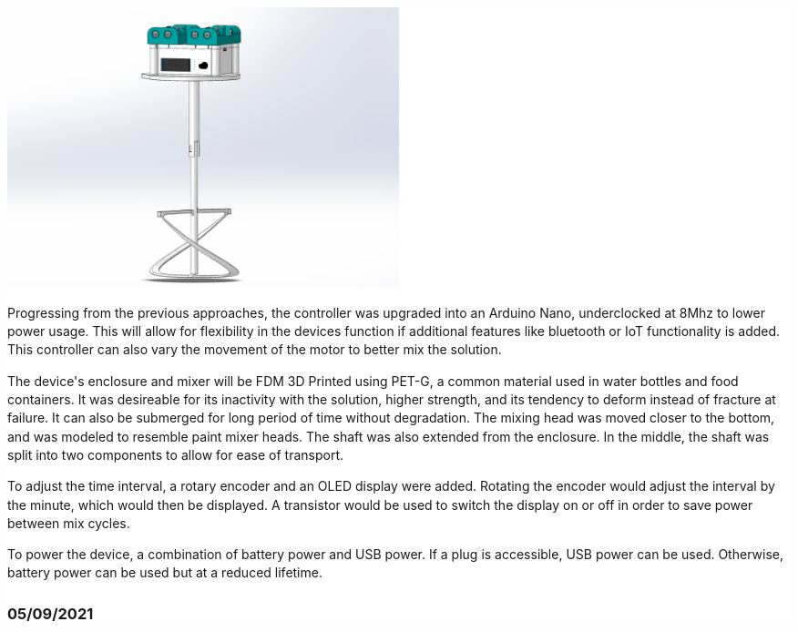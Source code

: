 <img src="images/toplevel2.PNG" alt="Top Level 2" class="inline" height=50% width=50%/></img>

Progressing from the previous approaches, the controller was upgraded into an Arduino Nano, underclocked at 8Mhz to lower power usage. This will allow for flexibility in the devices function if additional features like bluetooth or IoT functionality is added. This controller can also vary the movement of the motor to better mix the solution.
  
The device's enclosure and mixer will be FDM 3D Printed using PET-G, a common material used in water bottles and food containers. It was desireable for its inactivity with the solution, higher strength, and its tendency to deform instead of fracture at failure. It can also be submerged for long period of time without degradation. The mixing head was moved closer to the bottom, and was modeled to resemble paint mixer heads. The shaft was also extended from the enclosure. In the middle, the shaft was split into two components to allow for ease of transport. 
  
To adjust the time interval, a rotary encoder and an OLED display were added. Rotating the encoder would adjust the interval by the minute, which would then be displayed. A transistor would be used to switch the display on or off in order to save power between mix cycles.
  
To power the device, a combination of battery power and USB power. If a plug is accessible, USB power can be used. Otherwise, battery power can be used but at a reduced lifetime.
  
  
### 05/09/2021
 